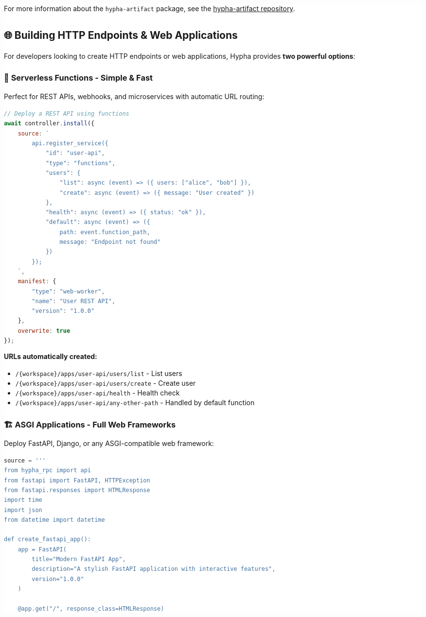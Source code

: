 For more information about the `hypha-artifact` package, see the [hypha-artifact repository](https://github.com/aicell-lab/hypha-artifact/).


## 🌐 **Building HTTP Endpoints & Web Applications**

For developers looking to create HTTP endpoints or web applications, Hypha provides **two powerful options**:

### 🚀 **Serverless Functions** - Simple & Fast
Perfect for REST APIs, webhooks, and microservices with automatic URL routing:

```javascript
// Deploy a REST API using functions
await controller.install({
    source: `
        api.register_service({
            "id": "user-api",
            "type": "functions",
            "users": {
                "list": async (event) => ({ users: ["alice", "bob"] }),
                "create": async (event) => ({ message: "User created" })
            },
            "health": async (event) => ({ status: "ok" }),
            "default": async (event) => ({ 
                path: event.function_path,
                message: "Endpoint not found" 
            })
        });
    `,
    manifest: { 
        "type": "web-worker",
        "name": "User REST API",
        "version": "1.0.0"
    },
    overwrite: true
});
```

**URLs automatically created:**
- `/{workspace}/apps/user-api/users/list` - List users
- `/{workspace}/apps/user-api/users/create` - Create user  
- `/{workspace}/apps/user-api/health` - Health check
- `/{workspace}/apps/user-api/any-other-path` - Handled by default function

### 🏗️ **ASGI Applications** - Full Web Frameworks
Deploy FastAPI, Django, or any ASGI-compatible web framework:

```python 
source = '''
from hypha_rpc import api
from fastapi import FastAPI, HTTPException
from fastapi.responses import HTMLResponse
import time
import json
from datetime import datetime

def create_fastapi_app():
    app = FastAPI(
        title="Modern FastAPI App",
        description="A stylish FastAPI application with interactive features",
        version="1.0.0"
    )

    @app.get("/", response_class=HTMLResponse)
```